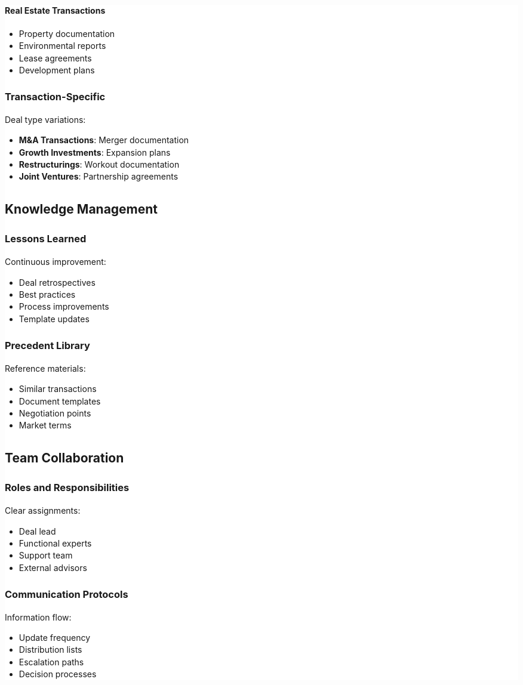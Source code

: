 #### Real Estate Transactions
- Property documentation
- Environmental reports
- Lease agreements
- Development plans

### Transaction-Specific

Deal type variations:

- **M&A Transactions**: Merger documentation
- **Growth Investments**: Expansion plans
- **Restructurings**: Workout documentation
- **Joint Ventures**: Partnership agreements

## Knowledge Management

### Lessons Learned

Continuous improvement:

- Deal retrospectives
- Best practices
- Process improvements
- Template updates

### Precedent Library

Reference materials:

- Similar transactions
- Document templates
- Negotiation points
- Market terms

## Team Collaboration

### Roles and Responsibilities

Clear assignments:

- Deal lead
- Functional experts
- Support team
- External advisors

### Communication Protocols

Information flow:

- Update frequency
- Distribution lists
- Escalation paths
- Decision processes
